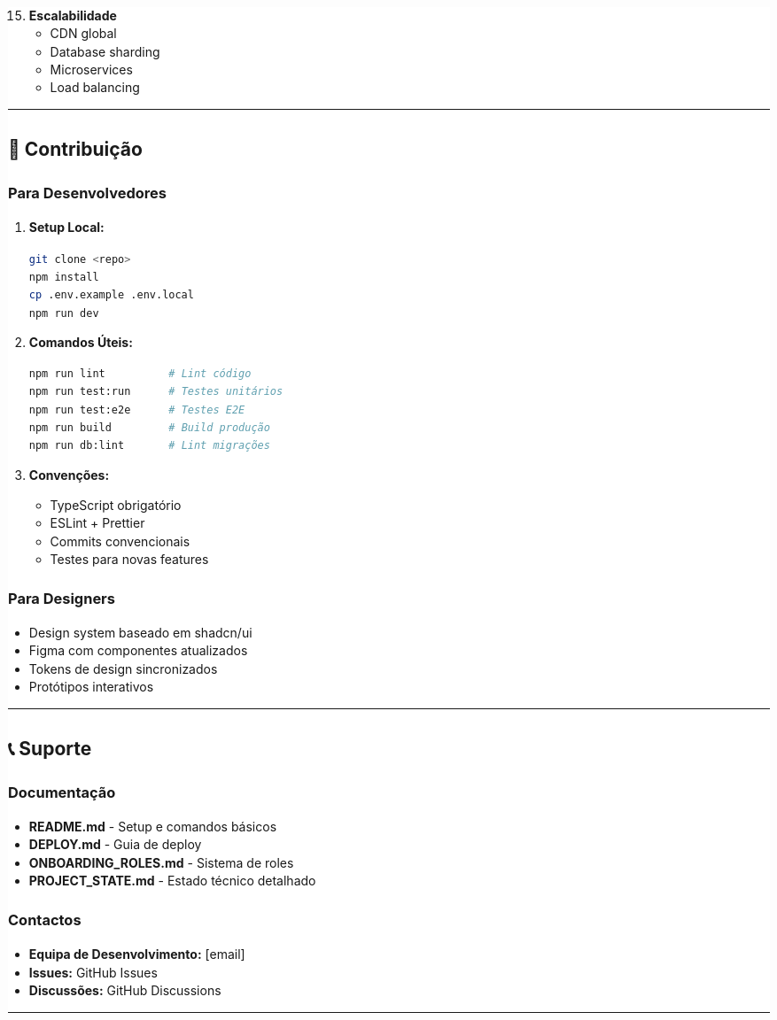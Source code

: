15. **Escalabilidade**
    - CDN global
    - Database sharding
    - Microservices
    - Load balancing

---

## 🤝 Contribuição

### Para Desenvolvedores
1. **Setup Local:**
   ```bash
   git clone <repo>
   npm install
   cp .env.example .env.local
   npm run dev
   ```

2. **Comandos Úteis:**
   ```bash
   npm run lint          # Lint código
   npm run test:run      # Testes unitários
   npm run test:e2e      # Testes E2E
   npm run build         # Build produção
   npm run db:lint       # Lint migrações
   ```

3. **Convenções:**
   - TypeScript obrigatório
   - ESLint + Prettier
   - Commits convencionais
   - Testes para novas features

### Para Designers
- Design system baseado em shadcn/ui
- Figma com componentes atualizados
- Tokens de design sincronizados
- Protótipos interativos

---

## 📞 Suporte

### Documentação
- **README.md** - Setup e comandos básicos
- **DEPLOY.md** - Guia de deploy
- **ONBOARDING_ROLES.md** - Sistema de roles
- **PROJECT_STATE.md** - Estado técnico detalhado

### Contactos
- **Equipa de Desenvolvimento:** [email]
- **Issues:** GitHub Issues
- **Discussões:** GitHub Discussions

---